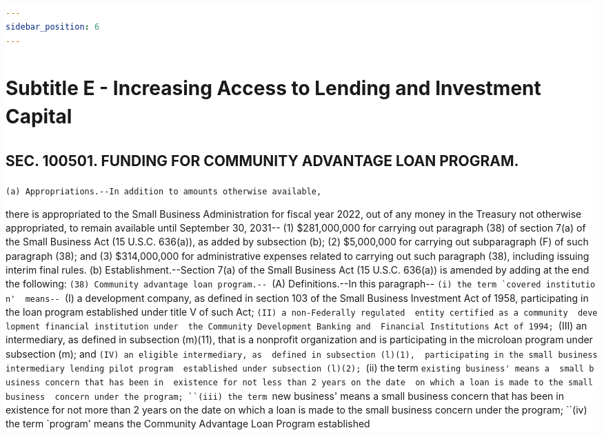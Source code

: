 ```yaml
---
sidebar_position: 6
---
```


# Subtitle E - Increasing Access to Lending and Investment Capital

## SEC. 100501. FUNDING FOR COMMUNITY ADVANTAGE LOAN PROGRAM.

    (a) Appropriations.--In addition to amounts otherwise available, 
there is appropriated to the Small Business Administration for fiscal 
year 2022, out of any money in the Treasury not otherwise appropriated, 
to remain available until September 30, 2031--
            (1) $281,000,000 for carrying out paragraph (38) of section 
        7(a) of the Small Business Act (15 U.S.C. 636(a)), as added by 
        subsection (b);
            (2) $5,000,000 for carrying out subparagraph (F) of such 
        paragraph (38); and
            (3) $314,000,000 for administrative expenses related to 
        carrying out such paragraph (38), including issuing interim 
        final rules.
    (b) Establishment.--Section 7(a) of the Small Business Act (15 
U.S.C. 636(a)) is amended by adding at the end the following:
            ``(38) Community advantage loan program.--
                    ``(A) Definitions.--In this paragraph--
                            ``(i) the term `covered institution' 
                        means--
                                    ``(I) a development company, as 
                                defined in section 103 of the Small 
                                Business Investment Act of 1958, 
                                participating in the loan program 
                                established under title V of such Act;
                                    ``(II) a non-Federally regulated 
                                entity certified as a community 
                                development financial institution under 
                                the Community Development Banking and 
                                Financial Institutions Act of 1994;
                                    ``(III) an intermediary, as defined 
                                in subsection (m)(11), that is a 
                                nonprofit organization and is 
                                participating in the microloan program 
                                under subsection (m); and
                                    ``(IV) an eligible intermediary, as 
                                defined in subsection (l)(1), 
                                participating in the small business 
                                intermediary lending pilot program 
                                established under subsection (l)(2);
                            ``(ii) the term `existing business' means a 
                        small business concern that has been in 
                        existence for not less than 2 years on the date 
                        on which a loan is made to the small business 
                        concern under the program;
                            ``(iii) the term `new business' means a 
                        small business concern that has been in 
                        existence for not more than 2 years on the date 
                        on which a loan is made to the small business 
                        concern under the program;
                            ``(iv) the term `program' means the 
                        Community Advantage Loan Program established 